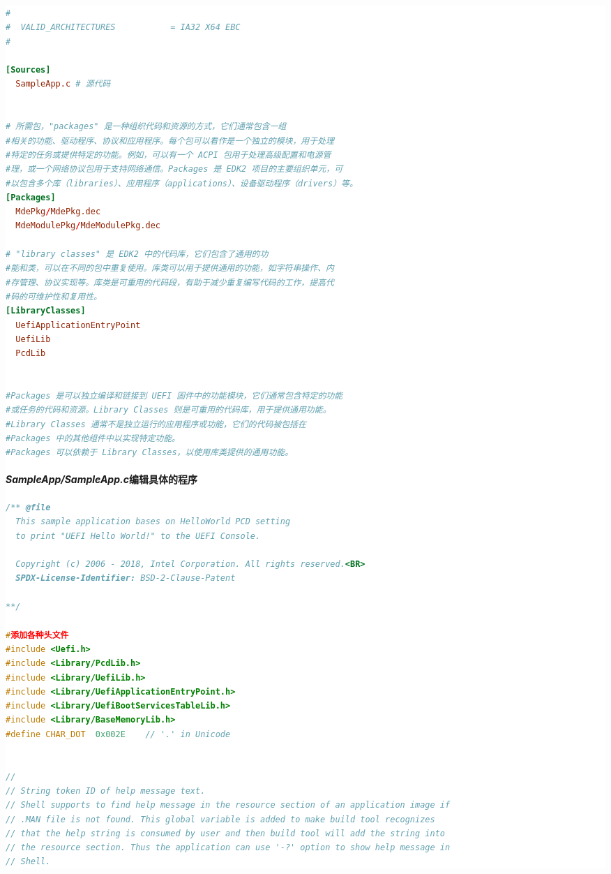 ```conf
#
#  VALID_ARCHITECTURES           = IA32 X64 EBC
#

[Sources]
  SampleApp.c # 源代码


# 所需包，"packages" 是一种组织代码和资源的方式，它们通常包含一组
#相关的功能、驱动程序、协议和应用程序。每个包可以看作是一个独立的模块，用于处理
#特定的任务或提供特定的功能。例如，可以有一个 ACPI 包用于处理高级配置和电源管
#理，或一个网络协议包用于支持网络通信。Packages 是 EDK2 项目的主要组织单元，可
#以包含多个库（libraries）、应用程序（applications）、设备驱动程序（drivers）等。
[Packages]
  MdePkg/MdePkg.dec 
  MdeModulePkg/MdeModulePkg.dec 

# "library classes" 是 EDK2 中的代码库，它们包含了通用的功
#能和类，可以在不同的包中重复使用。库类可以用于提供通用的功能，如字符串操作、内
#存管理、协议实现等。库类是可重用的代码段，有助于减少重复编写代码的工作，提高代
#码的可维护性和复用性。
[LibraryClasses] 
  UefiApplicationEntryPoint
  UefiLib
  PcdLib


#Packages 是可以独立编译和链接到 UEFI 固件中的功能模块，它们通常包含特定的功能
#或任务的代码和资源。Library Classes 则是可重用的代码库，用于提供通用功能。
#Library Classes 通常不是独立运行的应用程序或功能，它们的代码被包括在 
#Packages 中的其他组件中以实现特定功能。
#Packages 可以依赖于 Library Classes，以使用库类提供的通用功能。

```


#### *SampleApp/SampleApp.c*编辑具体的程序
```c
/** @file
  This sample application bases on HelloWorld PCD setting
  to print "UEFI Hello World!" to the UEFI Console.

  Copyright (c) 2006 - 2018, Intel Corporation. All rights reserved.<BR>
  SPDX-License-Identifier: BSD-2-Clause-Patent

**/

#添加各种头文件
#include <Uefi.h>
#include <Library/PcdLib.h>
#include <Library/UefiLib.h>
#include <Library/UefiApplicationEntryPoint.h>
#include <Library/UefiBootServicesTableLib.h>
#include <Library/BaseMemoryLib.h>
#define CHAR_DOT  0x002E    // '.' in Unicode


//
// String token ID of help message text.
// Shell supports to find help message in the resource section of an application image if
// .MAN file is not found. This global variable is added to make build tool recognizes
// that the help string is consumed by user and then build tool will add the string into
// the resource section. Thus the application can use '-?' option to show help message in
// Shell.
```